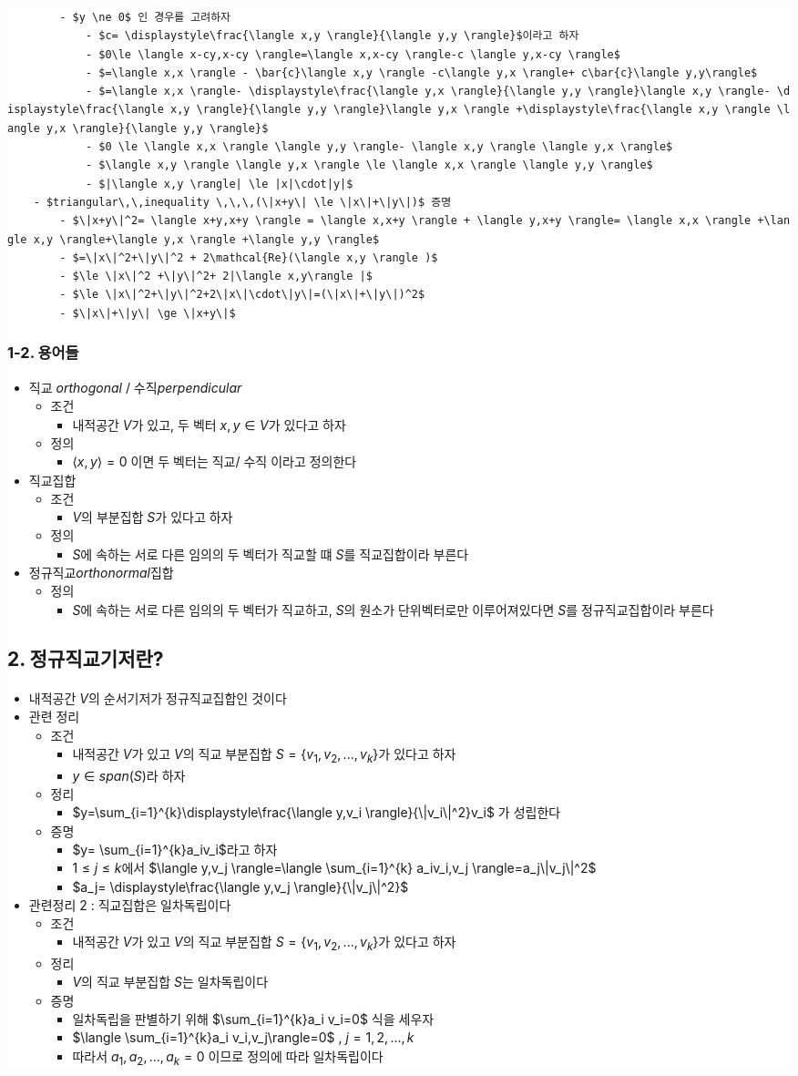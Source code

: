 			- $y \ne 0$ 인 경우를 고려하자
				- $c= \displaystyle\frac{\langle x,y \rangle}{\langle y,y \rangle}$이라고 하자
				- $0\le \langle x-cy,x-cy \rangle=\langle x,x-cy \rangle-c \langle y,x-cy \rangle$
				- $=\langle x,x \rangle - \bar{c}\langle x,y \rangle -c\langle y,x \rangle+ c\bar{c}\langle y,y\rangle$
				- $=\langle x,x \rangle- \displaystyle\frac{\langle y,x \rangle}{\langle y,y \rangle}\langle x,y \rangle- \displaystyle\frac{\langle x,y \rangle}{\langle y,y \rangle}\langle y,x \rangle +\displaystyle\frac{\langle x,y \rangle \langle y,x \rangle}{\langle y,y \rangle}$
				- $0 \le \langle x,x \rangle \langle y,y \rangle- \langle x,y \rangle \langle y,x \rangle$
				- $\langle x,y \rangle \langle y,x \rangle \le \langle x,x \rangle \langle y,y \rangle$
				- $|\langle x,y \rangle| \le |x|\cdot|y|$
		- $triangular\,\,inequality \,\,\,(\|x+y\| \le \|x\|+\|y\|)$ 증명
			- $\|x+y\|^2= \langle x+y,x+y \rangle = \langle x,x+y \rangle + \langle y,x+y \rangle= \langle x,x \rangle +\langle x,y \rangle+\langle y,x \rangle +\langle y,y \rangle$
			- $=\|x\|^2+\|y\|^2 + 2\mathcal{Re}(\langle x,y \rangle )$
			- $\le \|x\|^2 +\|y\|^2+ 2|\langle x,y\rangle |$
			- $\le \|x\|^2+\|y\|^2+2\|x\|\cdot\|y\|=(\|x\|+\|y\|)^2$
			- $\|x\|+\|y\| \ge \|x+y\|$
        

### 1-2. 용어들

- 직교 $orthogonal$ / 수직$perpendicular$
	- 조건
		- 내적공간 $V$가 있고, 두 벡터 $x,y \in V$가 있다고 하자
	- 정의
		- $\langle x,y \rangle =0$ 이면 두 벡터는 직교/ 수직 이라고 정의한다
- 직교집합
	- 조건
		- $V$의 부분집합 $S$가 있다고 하자
	- 정의
		- $S$에 속하는 서로 다른 임의의 두 벡터가 직교할 떄  $S$를 직교집합이라 부른다
- 정규직교$orthonormal$집합
	- 정의
		- $S$에 속하는 서로 다른 임의의 두 벡터가 직교하고, $S$의 원소가 단위벡터로만 이루어져있다면 $S$를 정규직교집합이라 부른다

## 2. 정규직교기저란?

- 내적공간 $V$의 순서기저가 정규직교집합인 것이다
- 관련 정리
	- 조건
		- 내적공간 $V$가 있고 $V$의 직교 부분집합 $S=\{v_1,v_2,...,v_k\}$가 있다고 하자
		- $y \in span(S)$라 하자
	- 정리
		- $y=\sum_{i=1}^{k}\displaystyle\frac{\langle y,v_i \rangle}{\|v_i\|^2}v_i$ 가 성립한다
	- 증명
		- $y= \sum_{i=1}^{k}a_iv_i$라고 하자
		- $1\le j \le k$에서 $\langle y,v_j \rangle=\langle \sum_{i=1}^{k} a_iv_i,v_j \rangle=a_j\|v_j\|^2$
		- $a_j= \displaystyle\frac{\langle y,v_j \rangle}{\|v_j\|^2}$
- 관련정리 2 : 직교집합은 일차독립이다
	- 조건
		- 내적공간 $V$가 있고 $V$의 직교 부분집합 $S=\{v_1,v_2,...,v_k\}$가 있다고 하자
	- 정리
		- $V$의 직교 부분집합 $S$는 일차독립이다
	- 증명
		- 일차독립을 판별하기 위해 $\sum_{i=1}^{k}a_i v_i=0$ 식을 세우자
		- $\langle \sum_{i=1}^{k}a_i v_i,v_j\rangle=0$  , $j=1,2,...,k$
		- 따라서 $a_1,a_2,...,a_k=0$ 이므로 정의에 따라 일차독립이다
        
